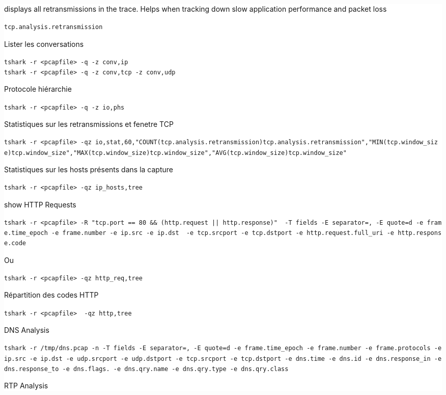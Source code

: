 displays all retransmissions in the trace. Helps when tracking down slow application performance and packet loss

```
tcp.analysis.retransmission
```

Lister les conversations


```
tshark -r <pcapfile> -q -z conv,ip
tshark -r <pcapfile> -q -z conv,tcp -z conv,udp
```

Protocole hiérarchie

````
tshark -r <pcapfile> -q -z io,phs
````

Statistiques sur les retransmissions et fenetre TCP
```
tshark -r <pcapfile> -qz io,stat,60,"COUNT(tcp.analysis.retransmission)tcp.analysis.retransmission","MIN(tcp.window_size)tcp.window_size","MAX(tcp.window_size)tcp.window_size","AVG(tcp.window_size)tcp.window_size"
```

Statistiques sur les hosts présents dans la capture
```
tshark -r <pcapfile> -qz ip_hosts,tree
```

show HTTP Requests 
```
tshark -r <pcapfile> -R "tcp.port == 80 && (http.request || http.response)"  -T fields -E separator=, -E quote=d -e frame.time_epoch -e frame.number -e ip.src -e ip.dst  -e tcp.srcport -e tcp.dstport -e http.request.full_uri -e http.response.code
```
Ou

```
tshark -r <pcapfile> -qz http_req,tree
```
Répartition des codes HTTP

```
tshark -r <pcapfile>  -qz http,tree
```

DNS Analysis

```
tshark -r /tmp/dns.pcap -n -T fields -E separator=, -E quote=d -e frame.time_epoch -e frame.number -e frame.protocols -e ip.src -e ip.dst -e udp.srcport -e udp.dstport -e tcp.srcport -e tcp.dstport -e dns.time -e dns.id -e dns.response_in -e dns.response_to -e dns.flags. -e dns.qry.name -e dns.qry.type -e dns.qry.class
```

RTP Analysis
